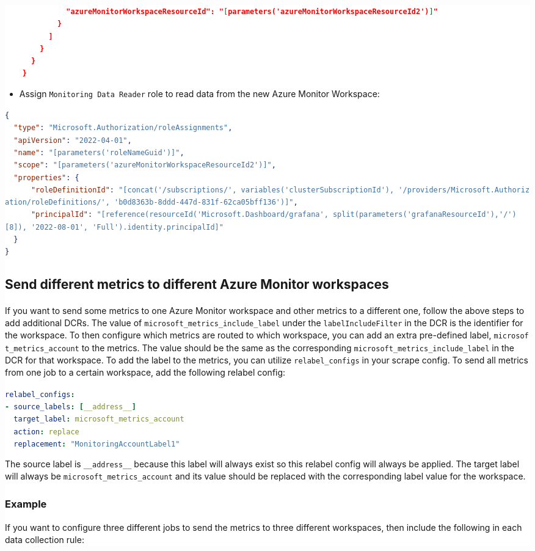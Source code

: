   ```json
                "azureMonitorWorkspaceResourceId": "[parameters('azureMonitorWorkspaceResourceId2')]"
              }
            ]
          }
        }
      }
  ```
  - Assign `Monitoring Data Reader` role to read data from the new Azure Monitor Workspace:

  ```json
  {
    "type": "Microsoft.Authorization/roleAssignments",
    "apiVersion": "2022-04-01",
    "name": "[parameters('roleNameGuid')]",
    "scope": "[parameters('azureMonitorWorkspaceResourceId2')]",
    "properties": {
        "roleDefinitionId": "[concat('/subscriptions/', variables('clusterSubscriptionId'), '/providers/Microsoft.Authorization/roleDefinitions/', 'b0d8363b-8ddd-447d-831f-62ca05bff136')]",
        "principalId": "[reference(resourceId('Microsoft.Dashboard/grafana', split(parameters('grafanaResourceId'),'/')[8]), '2022-08-01', 'Full').identity.principalId]"
    }
  }

  ```
## Send different metrics to different Azure Monitor workspaces

If you want to send some metrics to one Azure Monitor workspace and other metrics to a different one, follow the above steps to add additional DCRs. The value of `microsoft_metrics_include_label` under the `labelIncludeFilter` in the DCR is the identifier for the workspace. To then configure which metrics are routed to which workspace, you can add an extra pre-defined label, `microsoft_metrics_account` to the metrics. The value should be the same as the corresponding `microsoft_metrics_include_label` in the DCR for that workspace. To add the label to the metrics, you can utilize `relabel_configs` in your scrape config. To send all metrics from one job to a certain workspace, add the following relabel config:

```yaml
relabel_configs:
- source_labels: [__address__]
  target_label: microsoft_metrics_account
  action: replace
  replacement: "MonitoringAccountLabel1"
```

The source label is `__address__` because this label will always exist so this relabel config will always be applied. The target label will always be `microsoft_metrics_account` and its value should be replaced with the corresponding label value for the workspace.


### Example

If you want to configure three different jobs to send the metrics to three different workspaces, then include the following in each data collection rule:
